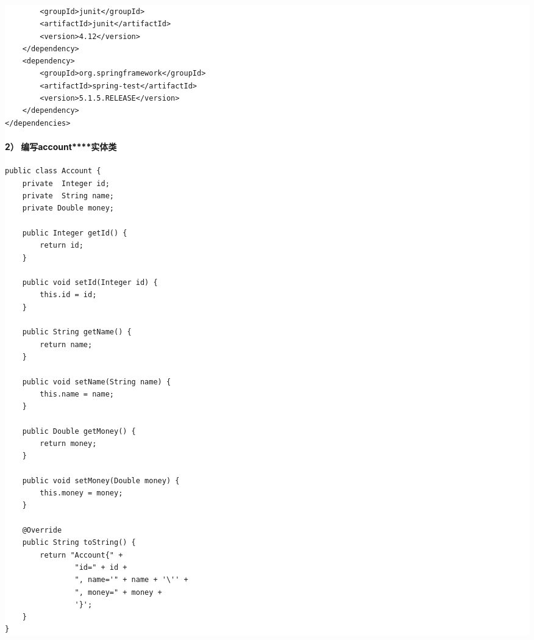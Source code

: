 ```
        <groupId>junit</groupId>
        <artifactId>junit</artifactId>
        <version>4.12</version>
    </dependency>
    <dependency>
        <groupId>org.springframework</groupId>
        <artifactId>spring-test</artifactId>
        <version>5.1.5.RELEASE</version>
    </dependency>
</dependencies>
```



 

 

#### **2）** **编写**account****实体类

```
public class Account {
    private  Integer id;
    private  String name;
    private Double money;

    public Integer getId() {
        return id;
    }

    public void setId(Integer id) {
        this.id = id;
    }

    public String getName() {
        return name;
    }

    public void setName(String name) {
        this.name = name;
    }

    public Double getMoney() {
        return money;
    }

    public void setMoney(Double money) {
        this.money = money;
    }

    @Override
    public String toString() {
        return "Account{" +
                "id=" + id +
                ", name='" + name + '\'' +
                ", money=" + money +
                '}';
    }
}
```
